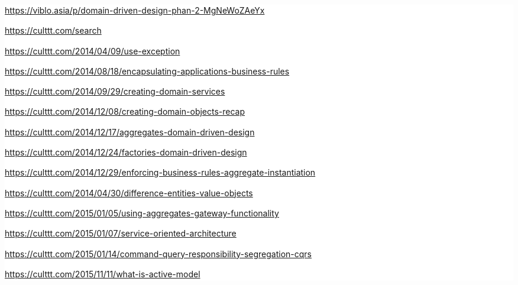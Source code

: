 











https://viblo.asia/p/domain-driven-design-phan-2-MgNeWoZAeYx

https://culttt.com/search

https://culttt.com/2014/04/09/use-exception

https://culttt.com/2014/08/18/encapsulating-applications-business-rules

https://culttt.com/2014/09/29/creating-domain-services

https://culttt.com/2014/12/08/creating-domain-objects-recap

https://culttt.com/2014/12/17/aggregates-domain-driven-design

https://culttt.com/2014/12/24/factories-domain-driven-design

https://culttt.com/2014/12/29/enforcing-business-rules-aggregate-instantiation

https://culttt.com/2014/04/30/difference-entities-value-objects

https://culttt.com/2015/01/05/using-aggregates-gateway-functionality

https://culttt.com/2015/01/07/service-oriented-architecture

https://culttt.com/2015/01/14/command-query-responsibility-segregation-cqrs

https://culttt.com/2015/11/11/what-is-active-model









































